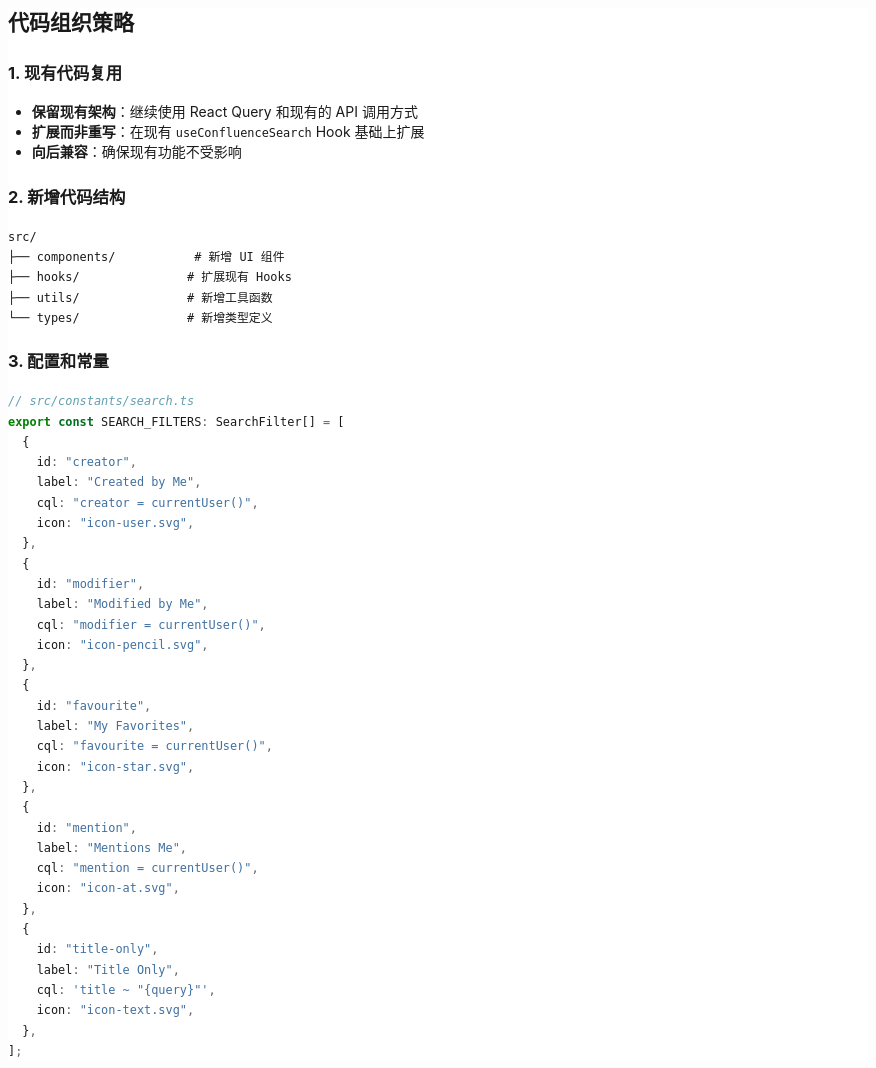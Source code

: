 ## 代码组织策略

### 1. 现有代码复用

- **保留现有架构**：继续使用 React Query 和现有的 API 调用方式
- **扩展而非重写**：在现有 `useConfluenceSearch` Hook 基础上扩展
- **向后兼容**：确保现有功能不受影响

### 2. 新增代码结构

```
src/
├── components/           # 新增 UI 组件
├── hooks/               # 扩展现有 Hooks
├── utils/               # 新增工具函数
└── types/               # 新增类型定义
```

### 3. 配置和常量

```typescript
// src/constants/search.ts
export const SEARCH_FILTERS: SearchFilter[] = [
  {
    id: "creator",
    label: "Created by Me",
    cql: "creator = currentUser()",
    icon: "icon-user.svg",
  },
  {
    id: "modifier",
    label: "Modified by Me",
    cql: "modifier = currentUser()",
    icon: "icon-pencil.svg",
  },
  {
    id: "favourite",
    label: "My Favorites",
    cql: "favourite = currentUser()",
    icon: "icon-star.svg",
  },
  {
    id: "mention",
    label: "Mentions Me",
    cql: "mention = currentUser()",
    icon: "icon-at.svg",
  },
  {
    id: "title-only",
    label: "Title Only",
    cql: 'title ~ "{query}"',
    icon: "icon-text.svg",
  },
];
```
